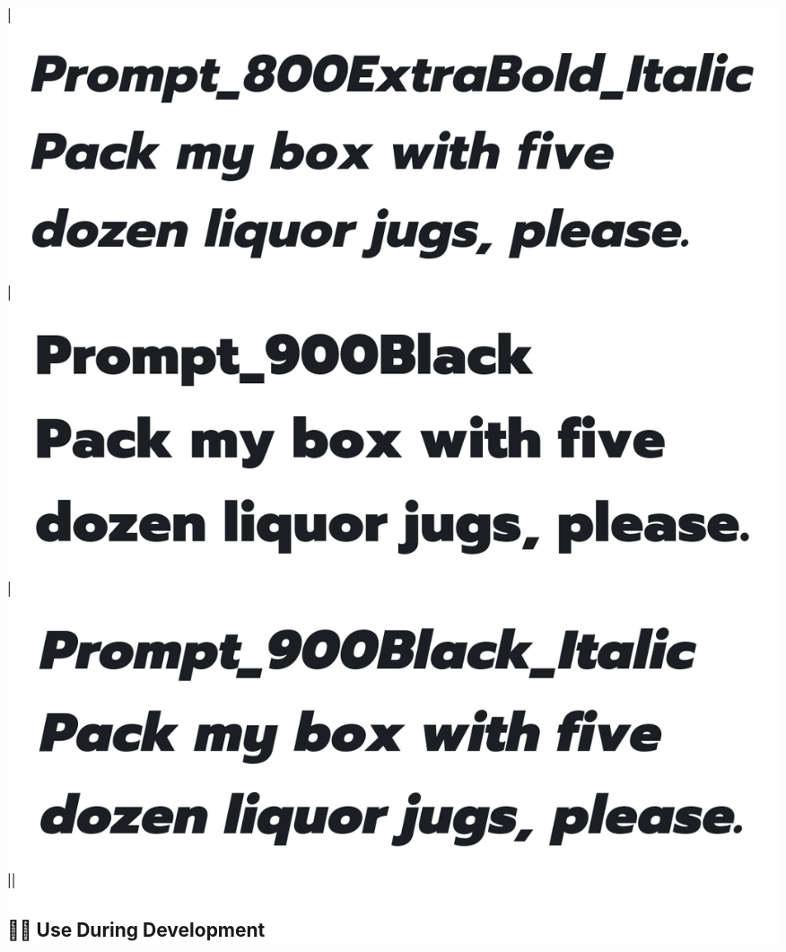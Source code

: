 |![Prompt_800ExtraBold_Italic](.//800ExtraBold_Italic/Prompt_800ExtraBold_Italic.ttf.png)|![Prompt_900Black](.//900Black/Prompt_900Black.ttf.png)|![Prompt_900Black_Italic](.//900Black_Italic/Prompt_900Black_Italic.ttf.png)||


## 👩‍💻 Use During Development
